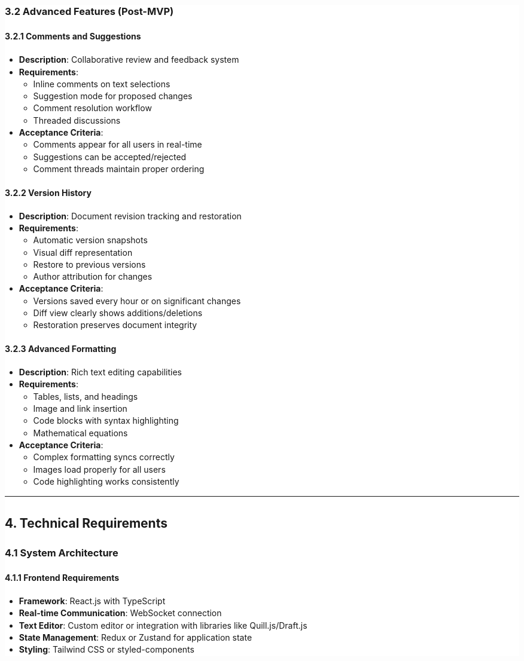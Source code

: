 ### 3.2 Advanced Features (Post-MVP)

#### 3.2.1 Comments and Suggestions
- **Description**: Collaborative review and feedback system
- **Requirements**:
  - Inline comments on text selections
  - Suggestion mode for proposed changes
  - Comment resolution workflow
  - Threaded discussions
- **Acceptance Criteria**:
  - Comments appear for all users in real-time
  - Suggestions can be accepted/rejected
  - Comment threads maintain proper ordering

#### 3.2.2 Version History
- **Description**: Document revision tracking and restoration
- **Requirements**:
  - Automatic version snapshots
  - Visual diff representation
  - Restore to previous versions
  - Author attribution for changes
- **Acceptance Criteria**:
  - Versions saved every hour or on significant changes
  - Diff view clearly shows additions/deletions
  - Restoration preserves document integrity

#### 3.2.3 Advanced Formatting
- **Description**: Rich text editing capabilities
- **Requirements**:
  - Tables, lists, and headings
  - Image and link insertion
  - Code blocks with syntax highlighting
  - Mathematical equations
- **Acceptance Criteria**:
  - Complex formatting syncs correctly
  - Images load properly for all users
  - Code highlighting works consistently

---

## 4. Technical Requirements

### 4.1 System Architecture

#### 4.1.1 Frontend Requirements
- **Framework**: React.js with TypeScript
- **Real-time Communication**: WebSocket connection
- **Text Editor**: Custom editor or integration with libraries like Quill.js/Draft.js
- **State Management**: Redux or Zustand for application state
- **Styling**: Tailwind CSS or styled-components
